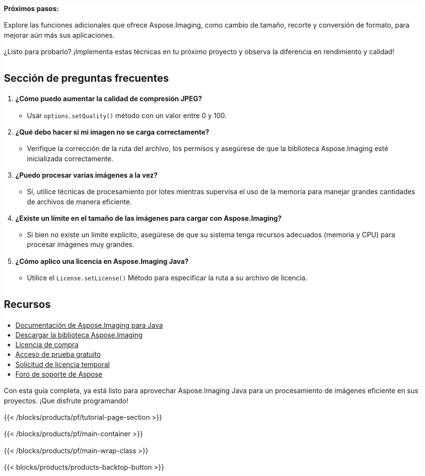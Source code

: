**Próximos pasos:**

Explore las funciones adicionales que ofrece Aspose.Imaging, como cambio de tamaño, recorte y conversión de formato, para mejorar aún más sus aplicaciones.

¿Listo para probarlo? ¡Implementa estas técnicas en tu próximo proyecto y observa la diferencia en rendimiento y calidad!

## Sección de preguntas frecuentes

1. **¿Cómo puedo aumentar la calidad de compresión JPEG?**
   - Usar `options.setQuality()` método con un valor entre 0 y 100.

2. **¿Qué debo hacer si mi imagen no se carga correctamente?**
   - Verifique la corrección de la ruta del archivo, los permisos y asegúrese de que la biblioteca Aspose.Imaging esté inicializada correctamente.

3. **¿Puedo procesar varias imágenes a la vez?**
   - Sí, utilice técnicas de procesamiento por lotes mientras supervisa el uso de la memoria para manejar grandes cantidades de archivos de manera eficiente.

4. **¿Existe un límite en el tamaño de las imágenes para cargar con Aspose.Imaging?**
   - Si bien no existe un límite explícito, asegúrese de que su sistema tenga recursos adecuados (memoria y CPU) para procesar imágenes muy grandes.

5. **¿Cómo aplico una licencia en Aspose.Imaging Java?**
   - Utilice el `License.setLicense()` Método para especificar la ruta a su archivo de licencia.

## Recursos

- [Documentación de Aspose.Imaging para Java](https://reference.aspose.com/imaging/java/)
- [Descargar la biblioteca Aspose.Imaging](https://releases.aspose.com/imaging/java/)
- [Licencia de compra](https://purchase.aspose.com/buy)
- [Acceso de prueba gratuito](https://releases.aspose.com/imaging/java/)
- [Solicitud de licencia temporal](https://purchase.aspose.com/temporary-license/)
- [Foro de soporte de Aspose](https://forum.aspose.com/c/imaging/10)

Con esta guía completa, ya está listo para aprovechar Aspose.Imaging Java para un procesamiento de imágenes eficiente en sus proyectos. ¡Que disfrute programando!

{{< /blocks/products/pf/tutorial-page-section >}}

{{< /blocks/products/pf/main-container >}}

{{< /blocks/products/pf/main-wrap-class >}}

{{< blocks/products/products-backtop-button >}}